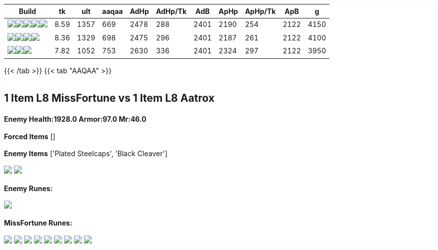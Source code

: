 



 Build |tk|ult|aaqaa|AdHp|AdHp/Tk|AdB|ApHp|ApHp/Tk|ApB|g
-|-|-|-|-|-|-|-|-|-|-
![](/item/3142.png)![](/item/1001.png)![](/item/1055.png)![](/item/1036.png)![](/item/1036.png)|8.59|1357|669|2478|288|2401|2190|254|2122|4150
![](/item/3036.png)![](/item/1001.png)![](/item/1055.png)![](/item/1036.png)|8.36|1329|698|2475|296|2401|2187|261|2122|4100
![](/item/3153.png)![](/item/1001.png)![](/item/1055.png)|7.82|1052|753|2630|336|2401|2324|297|2122|3950
{{< /tab >}}
{{< tab "AAQAA" >}}

## 1 Item L8 MissFortune vs 1 Item L8 Aatrox

**Enemy Health:1928.0 Armor:97.0 Mr:46.0**


**Forced Items** []








**Enemy Items** ['Plated Steelcaps', 'Black Cleaver']





![](/item/3047.png)
![](/item/3071.png)



**Enemy Runes:**





![](/StatMods/StatModsHealthScalingIcon.png)



**MissFortune Runes:**


![](/Styles/Precision/PressTheAttack/PressTheAttack.png)
![](/Styles/Precision/AbsorbLife/AbsorbLife.png)
![](/Styles/Precision/LegendBloodline/LegendBloodline.png)
![](/Styles/Precision/CutDown/CutDown.png)
![](/Styles/Sorcery/AbsoluteFocus/AbsoluteFocus.png)
![](/Styles/Sorcery/GatheringStorm/GatheringStorm.png)
![](/StatMods/StatModsAdaptiveForceIcon.png)
![](/StatMods/StatModsAdaptiveForceIcon.png)
![](/StatMods/StatModsHealthScalingIcon.png)
